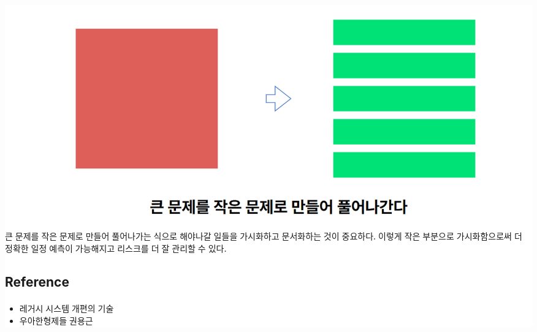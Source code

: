 <p align="center"><img src="img/legacy/7.png" width="80%"></p>

큰 문제를 작은 문제로 만들어 풀어나가는 식으로 해야나갈 일들을 가시화하고 문서화하는 것이 중요하다.
이렇게 작은 부분으로 가시화함으로써 더 정확한 일정 예측이 가능해지고 리스크를 더 잘 관리할 수 있다.

## Reference

- 레거시 시스템 개편의 기술
- 우아한형제들 권용근